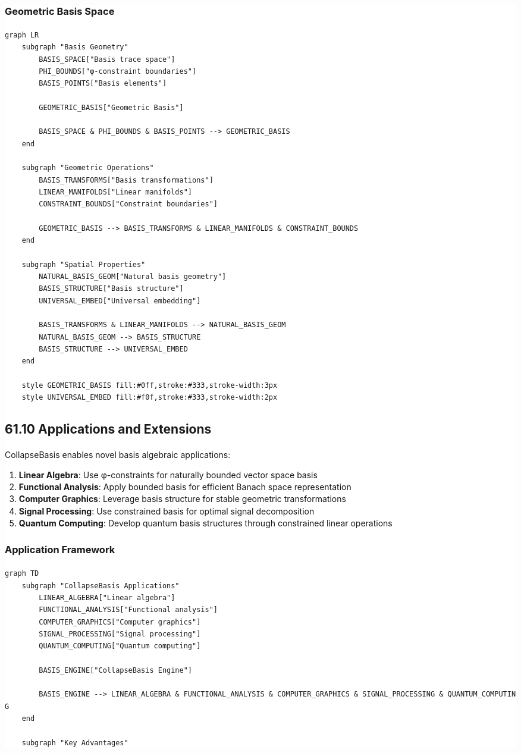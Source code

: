 ### Geometric Basis Space

```mermaid
graph LR
    subgraph "Basis Geometry"
        BASIS_SPACE["Basis trace space"]
        PHI_BOUNDS["φ-constraint boundaries"]
        BASIS_POINTS["Basis elements"]
        
        GEOMETRIC_BASIS["Geometric Basis"]
        
        BASIS_SPACE & PHI_BOUNDS & BASIS_POINTS --> GEOMETRIC_BASIS
    end
    
    subgraph "Geometric Operations"
        BASIS_TRANSFORMS["Basis transformations"]
        LINEAR_MANIFOLDS["Linear manifolds"]
        CONSTRAINT_BOUNDS["Constraint boundaries"]
        
        GEOMETRIC_BASIS --> BASIS_TRANSFORMS & LINEAR_MANIFOLDS & CONSTRAINT_BOUNDS
    end
    
    subgraph "Spatial Properties"
        NATURAL_BASIS_GEOM["Natural basis geometry"]
        BASIS_STRUCTURE["Basis structure"]
        UNIVERSAL_EMBED["Universal embedding"]
        
        BASIS_TRANSFORMS & LINEAR_MANIFOLDS --> NATURAL_BASIS_GEOM
        NATURAL_BASIS_GEOM --> BASIS_STRUCTURE
        BASIS_STRUCTURE --> UNIVERSAL_EMBED
    end
    
    style GEOMETRIC_BASIS fill:#0ff,stroke:#333,stroke-width:3px
    style UNIVERSAL_EMBED fill:#f0f,stroke:#333,stroke-width:2px
```

## 61.10 Applications and Extensions

CollapseBasis enables novel basis algebraic applications:

1. **Linear Algebra**: Use φ-constraints for naturally bounded vector space basis
2. **Functional Analysis**: Apply bounded basis for efficient Banach space representation
3. **Computer Graphics**: Leverage basis structure for stable geometric transformations
4. **Signal Processing**: Use constrained basis for optimal signal decomposition
5. **Quantum Computing**: Develop quantum basis structures through constrained linear operations

### Application Framework

```mermaid
graph TD
    subgraph "CollapseBasis Applications"
        LINEAR_ALGEBRA["Linear algebra"]
        FUNCTIONAL_ANALYSIS["Functional analysis"]
        COMPUTER_GRAPHICS["Computer graphics"]
        SIGNAL_PROCESSING["Signal processing"]
        QUANTUM_COMPUTING["Quantum computing"]
        
        BASIS_ENGINE["CollapseBasis Engine"]
        
        BASIS_ENGINE --> LINEAR_ALGEBRA & FUNCTIONAL_ANALYSIS & COMPUTER_GRAPHICS & SIGNAL_PROCESSING & QUANTUM_COMPUTING
    end
    
    subgraph "Key Advantages"
```